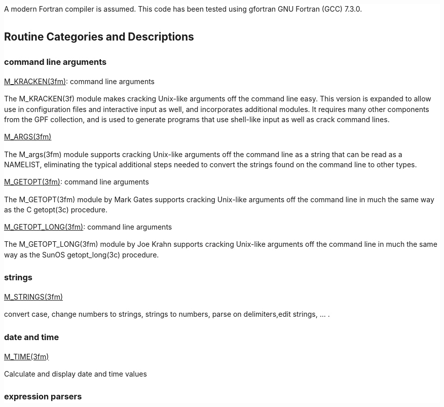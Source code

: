 A modern Fortran compiler is assumed. This code has
been tested using gfortran GNU Fortran (GCC) 7.3.0.

## Routine Categories and Descriptions

### command line arguments

[M\_KRACKEN(3fm)](http://www.urbanjost.altervista.org/LIBRARY/libGPF/download/tmp/html/BOOK_M_kracken.html): command line
arguments

The M\_KRACKEN(3f) module makes cracking Unix-like arguments off the command
line easy. This version is expanded to allow use in configuration files and
interactive input as well, and incorporates additional modules. It requires
many other components from the GPF collection, and is used to generate
programs that use shell-like input as well as crack command lines.

[M\_ARGS(3fm)](http://www.urbanjost.altervista.org/LIBRARY/libGPF/download/tmp/html/M_args.3m_args.html) 

The M_args(3fm) module supports cracking Unix-like arguments off the
command line as a string that can be read as a NAMELIST, eliminating
the typical additional steps needed to convert the strings found on the
command line to other types.

[M\_GETOPT(3fm)](http://www.urbanjost.altervista.org/LIBRARY/libGPF/download/tmp/html/M_getopt.3.html): command line arguments

The M\_GETOPT(3fm) module by Mark Gates supports cracking Unix-like arguments
off the command line in much the same way as the C getopt(3c) procedure.

[M\_GETOPT\_LONG(3fm)](http://www.urbanjost.altervista.org/LIBRARY/libGPF/download/tmp/html/M_getopt_long.3.html): command line
arguments

The M\_GETOPT\_LONG(3fm) module by Joe Krahn supports cracking Unix-like
arguments off the command line in much the same way as the SunOS
getopt_long(3c) procedure.

### strings

[M\_STRINGS(3fm)](http://www.urbanjost.altervista.org/LIBRARY/libGPF/download/tmp/html/BOOK_M_strings.html)

convert case, change numbers to strings, strings to numbers, parse on
delimiters,edit strings, ... .

### date and time

[M\_TIME(3fm)](http://www.urbanjost.altervista.org/LIBRARY/libGPF/download/tmp/html/BOOK_M_time.html)

Calculate and display date and time values

### expression parsers
